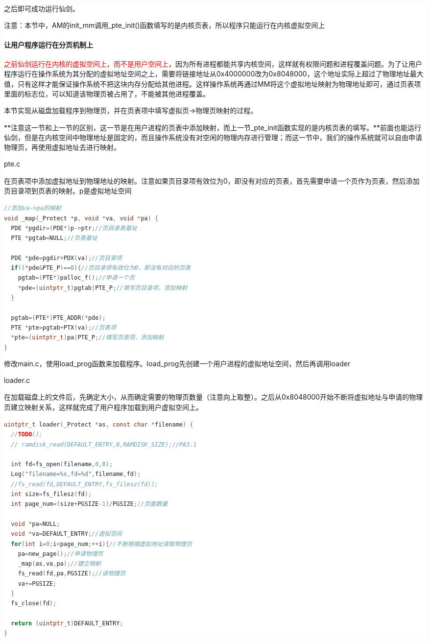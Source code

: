 之后即可成功运行仙剑。

注意：本节中，AM的init_mm调用_pte_init()函数填写的是内核页表，所以程序只能运行在内核虚拟空间上

#### 让用户程序运行在分页机制上

<font color=#ff0000>之前仙剑运行在内核的虚拟空间上，而不是用户空间上</font>，因为所有进程都能共享内核空间，这样就有权限问题和进程覆盖问题。为了让用户程序运行在操作系统为其分配的虚拟地址空间之上，需要将链接地址从0x4000000改为0x8048000，这个地址实际上超过了物理地址最大值，只有这样才能保证操作系统不把这块内存分配给其他进程。这样操作系统再通过MM将这个虚拟地址映射为物理地址即可，通过页表项里面的标志位，可以知道该物理页被占用了，不能被其他进程覆盖。

本节实现从磁盘加载程序到物理页，并在页表项中填写虚拟页->物理页映射的过程。

**注意这一节和上一节的区别，这一节是在用户进程的页表中添加映射，而上一节_pte_init函数实现的是内核页表的填写。**前面也能运行仙剑，但是在内核空间中物理地址是固定的，而且操作系统没有对空闲的物理内存进行管理；而这一节中，我们的操作系统就可以自由申请物理页，再使用虚拟地址去进行映射。

pte.c

在页表项中添加虚拟地址到物理地址的映射。注意如果页目录项有效位为0，即没有对应的页表，首先需要申请一个页作为页表，然后添加页目录项到页表的映射。p是虚拟地址空间

```c
//添加va->pa的映射
void _map(_Protect *p, void *va, void *pa) {
  PDE *pgdir=(PDE*)p->ptr;//页目录表基址
  PTE *pgtab=NULL;//页表基址

  PDE *pde=pgdir+PDX(va);//页目录项
  if((*pde&PTE_P)==0){//页目录项有效位为0，即没有对应的页表
    pgtab=(PTE*)palloc_f();//申请一个页
    *pde=(uintptr_t)pgtab|PTE_P;//填写页目录项，添加映射
  }

  pgtab=(PTE*)PTE_ADDR(*pde);
  PTE *pte=pgtab+PTX(va);//页表项
  *pte=(uintptr_t)pa|PTE_P;//填写页表项，添加映射
}
```
修改main.c，使用load_prog函数来加载程序。load_prog先创建一个用户进程的虚拟地址空间，然后再调用loader

loader.c

在加载磁盘上的文件后，先确定大小，从而确定需要的物理页数量（注意向上取整）。之后从0x8048000开始不断将虚拟地址与申请的物理页建立映射关系，这样就完成了用户程序加载到用户虚拟空间上。

```c
uintptr_t loader(_Protect *as, const char *filename) {
  //TODO();
  // ramdisk_read(DEFAULT_ENTRY,0,RAMDISK_SIZE);//PA3.1

  int fd=fs_open(filename,0,0);
  Log("filename=%s,fd=%d",filename,fd);
  //fs_read(fd,DEFAULT_ENTRY,fs_filesz(fd));
  int size=fs_filesz(fd);
  int page_num=(size+PGSIZE-1)/PGSIZE;//页面数量

  void *pa=NULL;
  void *va=DEFAULT_ENTRY;//虚拟空间
  for(int i=0;i<page_num;++i){//不断根据虚拟地址读取物理页
    pa=new_page();//申请物理页
    _map(as,va,pa);//建立映射
    fs_read(fd,pa,PGSIZE);//读物理页
    va+=PGSIZE;
  }
  fs_close(fd);

  return (uintptr_t)DEFAULT_ENTRY;
}
```
